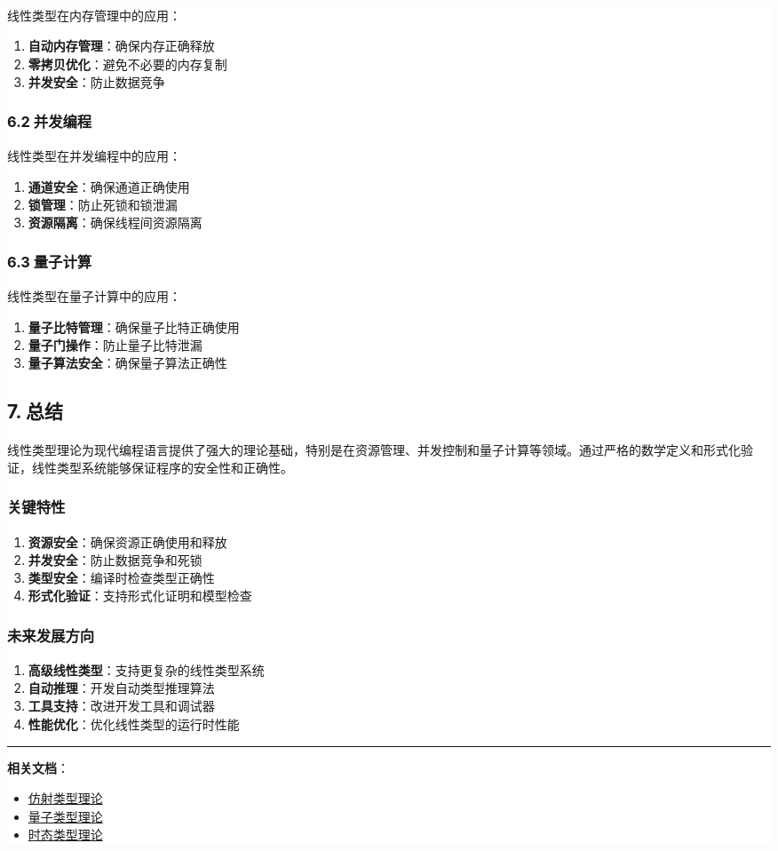 线性类型在内存管理中的应用：

1. **自动内存管理**：确保内存正确释放
2. **零拷贝优化**：避免不必要的内存复制
3. **并发安全**：防止数据竞争

### 6.2 并发编程

线性类型在并发编程中的应用：

1. **通道安全**：确保通道正确使用
2. **锁管理**：防止死锁和锁泄漏
3. **资源隔离**：确保线程间资源隔离

### 6.3 量子计算

线性类型在量子计算中的应用：

1. **量子比特管理**：确保量子比特正确使用
2. **量子门操作**：防止量子比特泄漏
3. **量子算法安全**：确保量子算法正确性

## 7. 总结

线性类型理论为现代编程语言提供了强大的理论基础，特别是在资源管理、并发控制和量子计算等领域。通过严格的数学定义和形式化验证，线性类型系统能够保证程序的安全性和正确性。

### 关键特性

1. **资源安全**：确保资源正确使用和释放
2. **并发安全**：防止数据竞争和死锁
3. **类型安全**：编译时检查类型正确性
4. **形式化验证**：支持形式化证明和模型检查

### 未来发展方向

1. **高级线性类型**：支持更复杂的线性类型系统
2. **自动推理**：开发自动类型推理算法
3. **工具支持**：改进开发工具和调试器
4. **性能优化**：优化线性类型的运行时性能

---

**相关文档**：

- [仿射类型理论](../08-Affine-Type-Theory/001-Affine-Type-Theory-Foundation.md)
- [量子类型理论](../09-Quantum-Type-Theory/001-Quantum-Type-Theory-Foundation.md)
- [时态类型理论](../10-Temporal-Type-Theory/001-Temporal-Type-Theory-Foundation.md)
